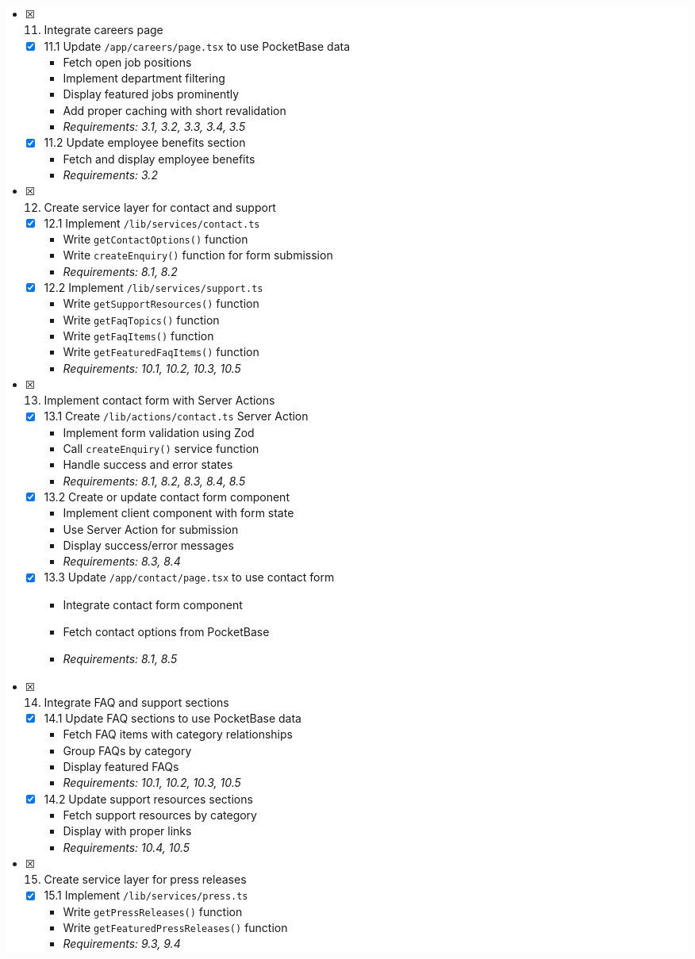 - [x] 11. Integrate careers page
  - [x] 11.1 Update `/app/careers/page.tsx` to use PocketBase data
    - Fetch open job positions
    - Implement department filtering
    - Display featured jobs prominently
    - Add proper caching with short revalidation
    - _Requirements: 3.1, 3.2, 3.3, 3.4, 3.5_
  - [x] 11.2 Update employee benefits section
    - Fetch and display employee benefits
    - _Requirements: 3.2_

- [x] 12. Create service layer for contact and support
  - [x] 12.1 Implement `/lib/services/contact.ts`
    - Write `getContactOptions()` function
    - Write `createEnquiry()` function for form submission
    - _Requirements: 8.1, 8.2_
  - [x] 12.2 Implement `/lib/services/support.ts`
    - Write `getSupportResources()` function
    - Write `getFaqTopics()` function
    - Write `getFaqItems()` function
    - Write `getFeaturedFaqItems()` function
    - _Requirements: 10.1, 10.2, 10.3, 10.5_

- [x] 13. Implement contact form with Server Actions
  - [x] 13.1 Create `/lib/actions/contact.ts` Server Action
    - Implement form validation using Zod
    - Call `createEnquiry()` service function
    - Handle success and error states
    - _Requirements: 8.1, 8.2, 8.3, 8.4, 8.5_
  - [x] 13.2 Create or update contact form component
    - Implement client component with form state
    - Use Server Action for submission
    - Display success/error messages
    - _Requirements: 8.3, 8.4_
  - [x] 13.3 Update `/app/contact/page.tsx` to use contact form
    - Integrate contact form component
    - Fetch contact options from PocketBase
    
    - _Requirements: 8.1, 8.5_

- [x] 14. Integrate FAQ and support sections
  - [x] 14.1 Update FAQ sections to use PocketBase data
    - Fetch FAQ items with category relationships
    - Group FAQs by category
    - Display featured FAQs
    - _Requirements: 10.1, 10.2, 10.3, 10.5_
  - [x] 14.2 Update support resources sections
    - Fetch support resources by category
    - Display with proper links
    - _Requirements: 10.4, 10.5_

- [x] 15. Create service layer for press releases
  - [x] 15.1 Implement `/lib/services/press.ts`
    - Write `getPressReleases()` function
    - Write `getFeaturedPressReleases()` function
    - _Requirements: 9.3, 9.4_
